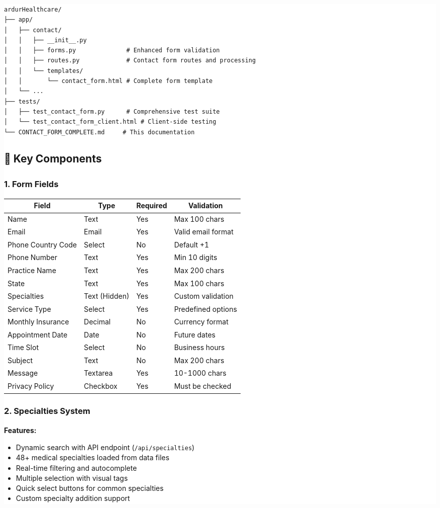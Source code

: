 ```
ardurHealthcare/
├── app/
│   ├── contact/
│   │   ├── __init__.py
│   │   ├── forms.py              # Enhanced form validation
│   │   ├── routes.py             # Contact form routes and processing
│   │   └── templates/
│   │       └── contact_form.html # Complete form template
│   └── ...
├── tests/
│   ├── test_contact_form.py      # Comprehensive test suite
│   └── test_contact_form_client.html # Client-side testing
└── CONTACT_FORM_COMPLETE.md     # This documentation
```

## 🔧 Key Components

### 1. Form Fields

| Field | Type | Required | Validation |
|-------|------|----------|------------|
| Name | Text | Yes | Max 100 chars |
| Email | Email | Yes | Valid email format |
| Phone Country Code | Select | No | Default +1 |
| Phone Number | Text | Yes | Min 10 digits |
| Practice Name | Text | Yes | Max 200 chars |
| State | Text | Yes | Max 100 chars |
| Specialties | Text (Hidden) | Yes | Custom validation |
| Service Type | Select | Yes | Predefined options |
| Monthly Insurance | Decimal | No | Currency format |
| Appointment Date | Date | No | Future dates |
| Time Slot | Select | No | Business hours |
| Subject | Text | No | Max 200 chars |
| Message | Textarea | Yes | 10-1000 chars |
| Privacy Policy | Checkbox | Yes | Must be checked |

### 2. Specialties System

**Features:**
- Dynamic search with API endpoint (`/api/specialties`)
- 48+ medical specialties loaded from data files
- Real-time filtering and autocomplete
- Multiple selection with visual tags
- Quick select buttons for common specialties
- Custom specialty addition support
